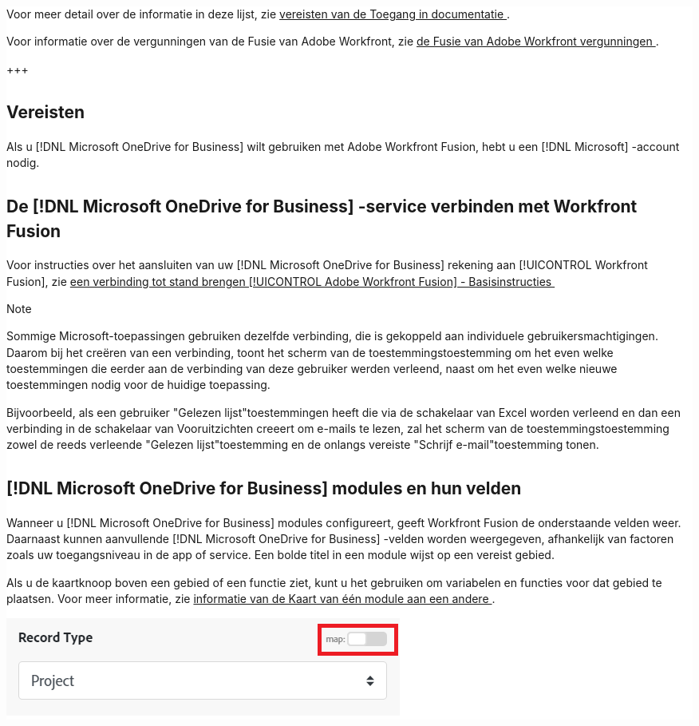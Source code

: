 </table>

Voor meer detail over de informatie in deze lijst, zie [&#x200B; vereisten van de Toegang in documentatie &#x200B;](/help/workfront-fusion/references/licenses-and-roles/access-level-requirements-in-documentation.md).

Voor informatie over de vergunningen van de Fusie van Adobe Workfront, zie [&#x200B; de Fusie van Adobe Workfront vergunningen &#x200B;](/help/workfront-fusion/set-up-and-manage-workfront-fusion/licensing-operations-overview/license-automation-vs-integration.md).

+++

## Vereisten

Als u [!DNL Microsoft OneDrive for Business] wilt gebruiken met Adobe Workfront Fusion, hebt u een [!DNL Microsoft] -account nodig.

## De [!DNL Microsoft OneDrive for Business] -service verbinden met Workfront Fusion

Voor instructies over het aansluiten van uw [!DNL Microsoft OneDrive for Business] rekening aan [!UICONTROL Workfront Fusion], zie [&#x200B; een verbinding tot stand brengen [!UICONTROL Adobe Workfront Fusion] - Basisinstructies &#x200B;](/help/workfront-fusion/create-scenarios/connect-to-apps/connect-to-fusion-general.md)

>[!NOTE]
>
>Sommige Microsoft-toepassingen gebruiken dezelfde verbinding, die is gekoppeld aan individuele gebruikersmachtigingen. Daarom bij het creëren van een verbinding, toont het scherm van de toestemmingstoestemming om het even welke toestemmingen die eerder aan de verbinding van deze gebruiker werden verleend, naast om het even welke nieuwe toestemmingen nodig voor de huidige toepassing.
>
>Bijvoorbeeld, als een gebruiker &quot;Gelezen lijst&quot;toestemmingen heeft die via de schakelaar van Excel worden verleend en dan een verbinding in de schakelaar van Vooruitzichten creeert om e-mails te lezen, zal het scherm van de toestemmingstoestemming zowel de reeds verleende &quot;Gelezen lijst&quot;toestemming en de onlangs vereiste &quot;Schrijf e-mail&quot;toestemming tonen.

## [!DNL Microsoft OneDrive for Business] modules en hun velden

Wanneer u [!DNL Microsoft OneDrive for Business] modules configureert, geeft Workfront Fusion de onderstaande velden weer. Daarnaast kunnen aanvullende [!DNL Microsoft OneDrive for Business] -velden worden weergegeven, afhankelijk van factoren zoals uw toegangsniveau in de app of service. Een bolde titel in een module wijst op een vereist gebied.

Als u de kaartknoop boven een gebied of een functie ziet, kunt u het gebruiken om variabelen en functies voor dat gebied te plaatsen. Voor meer informatie, zie [&#x200B; informatie van de Kaart van één module aan een andere &#x200B;](/help/workfront-fusion/create-scenarios/map-data/map-data-from-one-to-another.md).

![&#x200B; Kaart knevel &#x200B;](/help/workfront-fusion/references/apps-and-modules/assets/map-toggle-350x74.png)
